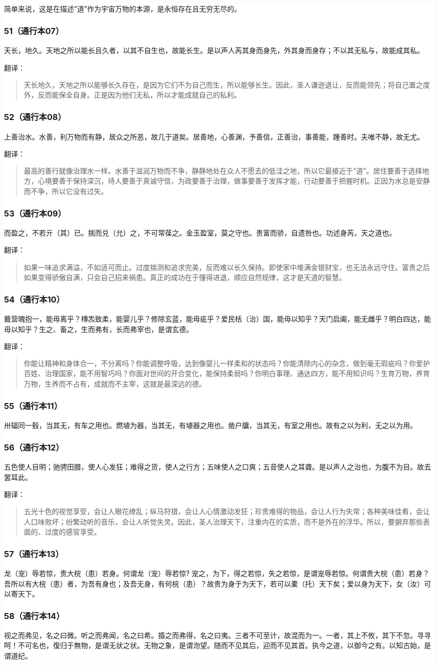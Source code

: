 简单来说，这是在描述“道”作为宇宙万物的本源，是永恒存在且无穷无尽的。

### 51（通行本07）

天长，地久。天地之所以能长且久者，以其不自生也，故能长生。是以声人芮其身而身先，外其身而身存；不以其无私与，故能成其私。

翻译：
>  天长地久，天地之所以能够长久存在，是因为它们不为自己而生，所以能够长生。因此，圣人谦逊退让，反而能领先；将自己置之度外，反而能保全自身。正是因为他们无私，所以才能成就自己的私利。

### 52（通行本08）

上善治水。水善，利万物而有静，居众之所恶，故几于道矣。居善地，心善渊，予善信，正善治，事善能，踵善时。夫唯不静，故无尤。

翻译：
>  最高的善行就像治理水一样。水善于滋润万物而不争，静静地处在众人不愿去的低洼之地，所以它最接近于“道”。居住要善于选择地方，心境要善于保持深沉，待人要善于真诚守信，为政要善于治理，做事要善于发挥才能，行动要善于把握时机。正因为水总是安静而不争，所以它没有过失。

### 53（通行本09）

而盈之，不若亓（其）已。揣而兑（允）之，不可常葆之。金玉盈室，莫之守也。贵富而骄，自遗咎也。功述身芮，天之道也。

翻译：
>  如果一味追求满溢，不如适可而止。过度揣测和追求完美，反而难以长久保持。即使家中堆满金银财宝，也无法永远守住。富贵之后如果变得骄傲自满，只会自己招来祸患。真正的成功在于懂得进退，顺应自然规律，这才是天道的智慧。

### 54（通行本10）

戴营魄抱一，能毋离乎？槫炁致柔，能婴儿乎？修除玄蓝，能毋疵乎？爱民栝（治）国，能毋以知乎？天门启阖，能无雌乎？明白四达，能毋以知乎？生之、畜之，生而弗有，长而弗宰也，是谓玄德。

翻译：
>  你能让精神和身体合一，不分离吗？你能调整呼吸，达到像婴儿一样柔和的状态吗？你能清除内心的杂念，做到毫无瑕疵吗？你爱护百姓、治理国家，能不用智巧吗？你面对世间的开合变化，能保持柔弱吗？你明白事理、通达四方，能不用知识吗？生育万物，养育万物，生养而不占有，成就而不主宰，这就是最深远的德。

### 55（通行本11）

卅辐同一毂，当其无，有车之用也。燃埴为器，当其无，有埴器之用也。凿户牖，当其无，有室之用也。故有之以为利，无之以为用。

### 56（通行本12）

五色使人目明；驰骋田腊，使人心发狂；难得之货，使人之行方；五味使人之口爽；五音使人之耳聋。是以声人之治也，为腹不为目。故去罢耳此。

翻译：
>  五光十色的视觉享受，会让人眼花缭乱；纵马狩猎，会让人心情激动发狂；珍贵难得的物品，会让人行为失常；各种美味佳肴，会让人口味败坏；纷繁动听的音乐，会让人听觉失灵。因此，圣人治理天下，注重内在的实质，而不是外在的浮华。所以，要摒弃那些表面的、过度的感官享受。

### 57（通行本13）

龙（宠）辱若惊，贵大梡（患）若身。何谓龙（宠）辱若惊? 宠之，为下，得之若惊，失之若惊，是谓宠辱若惊。何谓贵大梡（患）若身？吾所以有大梡（患）者，为吾有身也；及吾无身，有何梡（患）？故贵为身于为天下，若可以橐（托）天下矣；爱以身为天下，女（汝）可以寄天下。

### 58（通行本14）

视之而弗见，名之曰微。听之而弗闻，名之曰希。捪之而弗得，名之曰夷。三者不可至计，故混而为一。一者，其上不攸，其下不忽。寻寻呵！不可名也，復归于無物，是谓无状之状。无物之象，是谓沕望。随而不见其后，迎而不见其首。执今之道，以御今之有。以知古始，是谓道纪。
